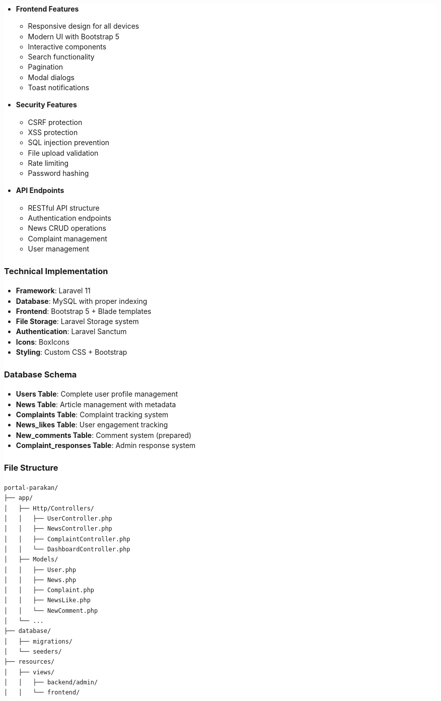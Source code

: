 - **Frontend Features**
  - Responsive design for all devices
  - Modern UI with Bootstrap 5
  - Interactive components
  - Search functionality
  - Pagination
  - Modal dialogs
  - Toast notifications

- **Security Features**
  - CSRF protection
  - XSS protection
  - SQL injection prevention
  - File upload validation
  - Rate limiting
  - Password hashing

- **API Endpoints**
  - RESTful API structure
  - Authentication endpoints
  - News CRUD operations
  - Complaint management
  - User management

### Technical Implementation
- **Framework**: Laravel 11
- **Database**: MySQL with proper indexing
- **Frontend**: Bootstrap 5 + Blade templates
- **File Storage**: Laravel Storage system
- **Authentication**: Laravel Sanctum
- **Icons**: BoxIcons
- **Styling**: Custom CSS + Bootstrap

### Database Schema
- **Users Table**: Complete user profile management
- **News Table**: Article management with metadata
- **Complaints Table**: Complaint tracking system
- **News_likes Table**: User engagement tracking
- **New_comments Table**: Comment system (prepared)
- **Complaint_responses Table**: Admin response system

### File Structure
```
portal-parakan/
├── app/
│   ├── Http/Controllers/
│   │   ├── UserController.php
│   │   ├── NewsController.php
│   │   ├── ComplaintController.php
│   │   └── DashboardController.php
│   ├── Models/
│   │   ├── User.php
│   │   ├── News.php
│   │   ├── Complaint.php
│   │   ├── NewsLike.php
│   │   └── NewComment.php
│   └── ...
├── database/
│   ├── migrations/
│   └── seeders/
├── resources/
│   ├── views/
│   │   ├── backend/admin/
│   │   └── frontend/
```